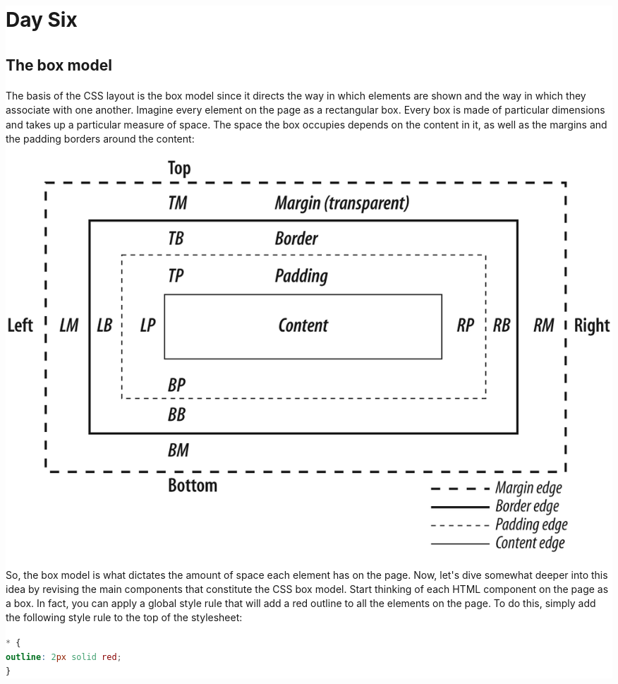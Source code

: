 Day Six 
========

The box model 
--------------

The basis of the CSS layout is the box model since it directs the way in
which elements are shown and the way in which they associate with one
another. Imagine every element on the page as a rectangular box. Every
box is made of particular dimensions and takes up a particular measure
of space. The space the box occupies depends on the content in it, as
well as the margins and the padding borders around the content:

![](https://raw.githubusercontent.com/cagarweyne/html-css-files/master/images/media/image99.png)

So, the box model is what dictates the amount of space each element has
on the page. Now, let's dive somewhat deeper into this idea by revising
the main components that constitute the CSS box model. Start thinking of
each HTML component on the page as a box. In fact, you can apply a
global style rule that will add a red outline to all the elements on the
page. To do this, simply add the following style rule to the top of the
stylesheet:

``` css
* {
outline: 2px solid red;
}
```
